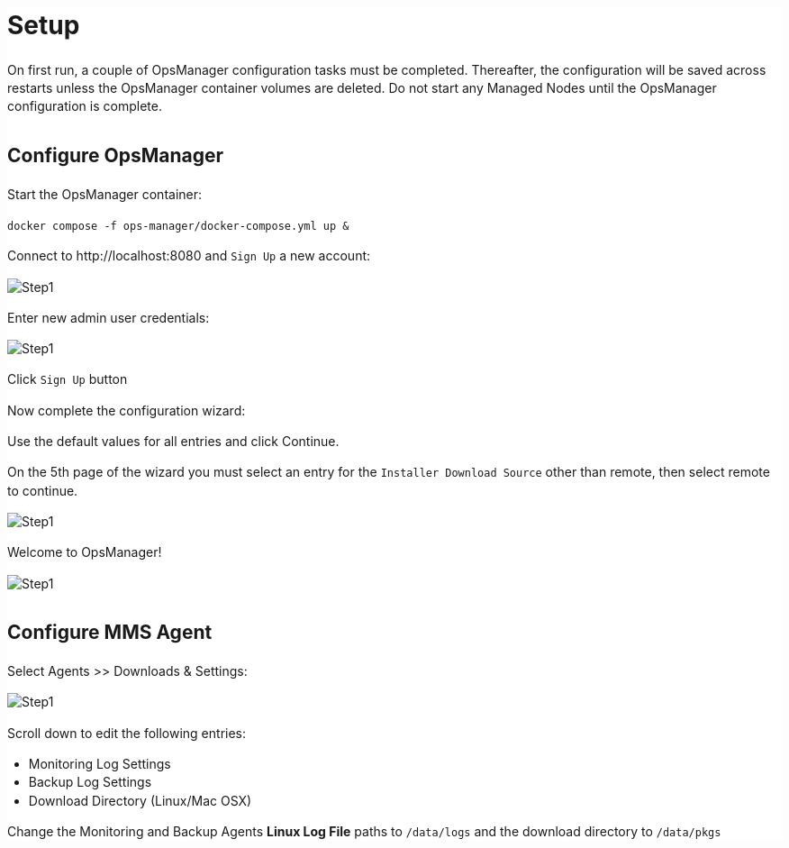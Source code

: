 # Setup

On first run, a couple of OpsManager configuration tasks must be completed.  Thereafter, the configuration will be saved across
restarts unless the OpsManager container volumes are deleted.  Do not start any Managed Nodes until the OpsManager configuration
is complete.

## Configure OpsManager

Start the OpsManager container:

```
docker compose -f ops-manager/docker-compose.yml up &
```

Connect to http://localhost:8080 and `Sign Up` a new account:

![Step1][opsmanager_step1]

Enter new admin user credentials:

![Step1][opsmanager_step2]

Click `Sign Up` button

Now complete the configuration wizard:

Use the default values for all entries and click Continue.

On the 5th page of the wizard you must select an entry for the `Installer Download Source` other than
remote, then select remote to continue.

![Step1][opsmanager_step3]

Welcome to OpsManager!

![Step1][opsmanager_step4]

## Configure MMS Agent

Select Agents >> Downloads & Settings:

![Step1][opsmanager_step5]

Scroll down to edit the following entries:

* Monitoring Log Settings
* Backup Log Settings
* Download Directory (Linux/Mac OSX)

Change the Monitoring and Backup Agents **Linux Log File** paths to `/data/logs` and the download directory to `/data/pkgs`


[opsmanager_step1]: https://github.com/scythe72/mongodb-local-cluster/assets/129642934/fca90216-77da-4aa4-b5ca-6de5bf5f97dc
[opsmanager_step2]: https://github.com/scythe72/mongodb-local-cluster/assets/129642934/ab6b50ef-5d62-4ff4-b059-ad29582f67ac
[opsmanager_step3]: https://github.com/scythe72/mongodb-local-cluster/assets/129642934/0a167f1a-1f10-40dc-a7bd-ba1080ebdf9a
[opsmanager_step4]: https://github.com/scythe72/mongodb-local-cluster/assets/129642934/e9827d46-5278-458a-8592-9c298e7eb22e
[opsmanager_step5]: https://github.com/scythe72/mongodb-local-cluster/assets/129642934/a9b62a0a-6ecf-4247-94ae-1ee83dcafc67
[opsmanager_step6]: https://github.com/scythe72/mongodb-local-cluster/assets/129642934/8d099542-16f8-47bd-b2e8-06b3885f126e
[opsmanager_step7]: https://github.com/scythe72/mongodb-local-cluster/assets/129642934/a41aaee8-a040-44e5-b132-2eed648ee6b5
[opsmanager_step8]: https://github.com/scythe72/mongodb-local-cluster/assets/129642934/a68f5f98-db7d-4d1a-8336-a92501ef7d34
[opsmanager_step9]: https://github.com/scythe72/mongodb-local-cluster/assets/129642934/def0ead2-bb3c-4e82-845b-205b7993f152
[opsmanager_step10]: https://github.com/scythe72/mongodb-local-cluster/assets/129642934/80093b6c-a7e6-4531-b4cf-d2c5b8efe4dd
[opsmanager_step11]: https://github.com/scythe72/mongodb-local-cluster/assets/129642934/9d97b8dc-a6f4-4cdb-aae6-30373f268a71
[opsmanager_step12]: https://github.com/scythe72/mongodb-local-cluster/assets/129642934/d189cb59-2240-4a4d-8269-4ff62a038e25
[opsmanager_step13]: https://github.com/scythe72/mongodb-local-cluster/assets/129642934/8afa72b6-4ad6-47e9-a7f3-7beafb4bbf5f
[opsmanager_step14]: https://github.com/scythe72/mongodb-local-cluster/assets/129642934/e84ca62f-0ed2-457a-96f0-3184702bd4d5
[opsmanager_step15]: https://github.com/scythe72/mongodb-local-cluster/assets/129642934/2fa6583b-d346-4818-9bb0-b571018e0d45